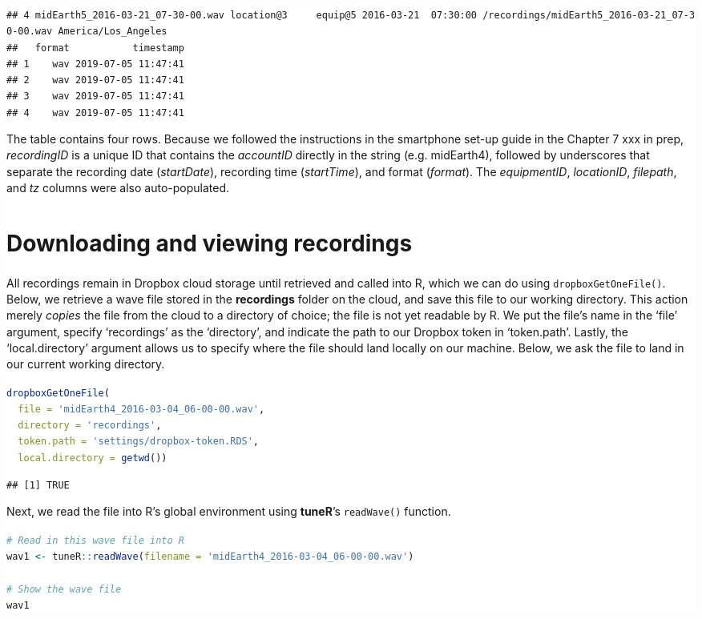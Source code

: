     ## 4 midEarth5_2016-03-21_07-30-00.wav location@3     equip@5 2016-03-21  07:30:00 /recordings/midEarth5_2016-03-21_07-30-00.wav America/Los_Angeles
    ##   format           timestamp
    ## 1    wav 2019-07-05 11:47:41
    ## 2    wav 2019-07-05 11:47:41
    ## 3    wav 2019-07-05 11:47:41
    ## 4    wav 2019-07-05 11:47:41

The table contains four rows. Because we followed the instructions in
the smartphone set-up guide in the Chapter 7 xxx in prep, *recordingID*
is a unique ID that contains the *accountID* directly in the string
(e.g. midEarth4), followed by underscores that separate the recording
date (*startDate*), recording time (*startTime*), and format (*format*).
The *equipmentID*, *locationID*, *filepath*, and *tz* columns were also
auto-populated.

Downloading and viewing recordings
==================================

All recordings remain in Dropbox cloud storage until retrieved and
called into R, which we can do using `dropboxGetOneFile()`. Below, we
retrieve a wave file stored in the **recordings** folder on the cloud,
and save this file to our working directory. This action merely *copies*
the file from the cloud to a directory of choice; the file is not yet
readable by R. We put the file’s name in the ‘file’ argument, specify
‘recordings’ as the ‘directory’, and indicate the path to our Dropbox
token in ‘token.path’. Lastly, the ‘local.directory’ argument allows us
to specify where the file should land locally on our machine. Below, we
ask the file to land in our current working directory.

``` r
dropboxGetOneFile(
  file = 'midEarth4_2016-03-04_06-00-00.wav', 
  directory = 'recordings', 
  token.path = 'settings/dropbox-token.RDS', 
  local.directory = getwd())
```

    ## [1] TRUE

Next, we read the file into R’s global environment using **tuneR**’s
`readWave()` function.

``` r
# Read in this wave file into R
wav1 <- tuneR::readWave(filename = 'midEarth4_2016-03-04_06-00-00.wav')

# Show the wave file
wav1
```
